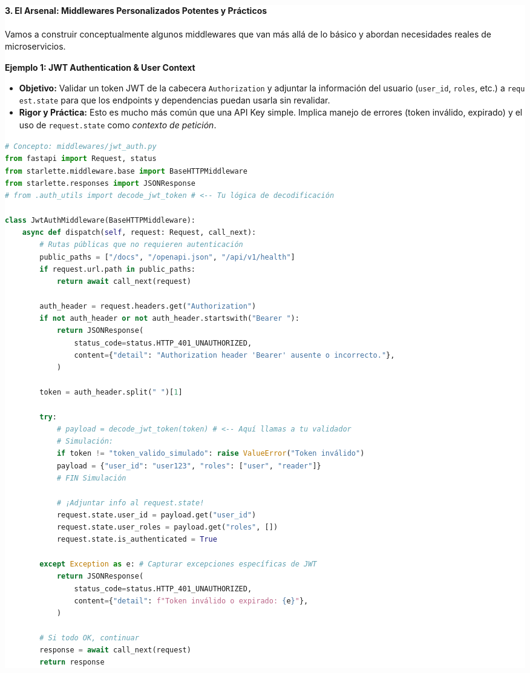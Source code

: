#### 3. El Arsenal: Middlewares Personalizados Potentes y Prácticos

Vamos a construir conceptualmente algunos middlewares que van más allá de lo básico y abordan necesidades reales de microservicios.

**Ejemplo 1: JWT Authentication & User Context**

* **Objetivo:** Validar un token JWT de la cabecera `Authorization` y adjuntar la información del usuario (`user_id`, `roles`, etc.) a `request.state` para que los endpoints y dependencias puedan usarla sin revalidar.
* **Rigor y Práctica:** Esto es mucho más común que una API Key simple. Implica manejo de errores (token inválido, expirado) y el uso de `request.state` como *contexto de petición*.

```python
# Concepto: middlewares/jwt_auth.py
from fastapi import Request, status
from starlette.middleware.base import BaseHTTPMiddleware
from starlette.responses import JSONResponse
# from .auth_utils import decode_jwt_token # <-- Tu lógica de decodificación

class JwtAuthMiddleware(BaseHTTPMiddleware):
    async def dispatch(self, request: Request, call_next):
        # Rutas públicas que no requieren autenticación
        public_paths = ["/docs", "/openapi.json", "/api/v1/health"]
        if request.url.path in public_paths:
            return await call_next(request)

        auth_header = request.headers.get("Authorization")
        if not auth_header or not auth_header.startswith("Bearer "):
            return JSONResponse(
                status_code=status.HTTP_401_UNAUTHORIZED,
                content={"detail": "Authorization header 'Bearer' ausente o incorrecto."},
            )

        token = auth_header.split(" ")[1]

        try:
            # payload = decode_jwt_token(token) # <-- Aquí llamas a tu validador
            # Simulación:
            if token != "token_valido_simulado": raise ValueError("Token inválido")
            payload = {"user_id": "user123", "roles": ["user", "reader"]}
            # FIN Simulación

            # ¡Adjuntar info al request.state!
            request.state.user_id = payload.get("user_id")
            request.state.user_roles = payload.get("roles", [])
            request.state.is_authenticated = True

        except Exception as e: # Capturar excepciones específicas de JWT
            return JSONResponse(
                status_code=status.HTTP_401_UNAUTHORIZED,
                content={"detail": f"Token inválido o expirado: {e}"},
            )

        # Si todo OK, continuar
        response = await call_next(request)
        return response
```
